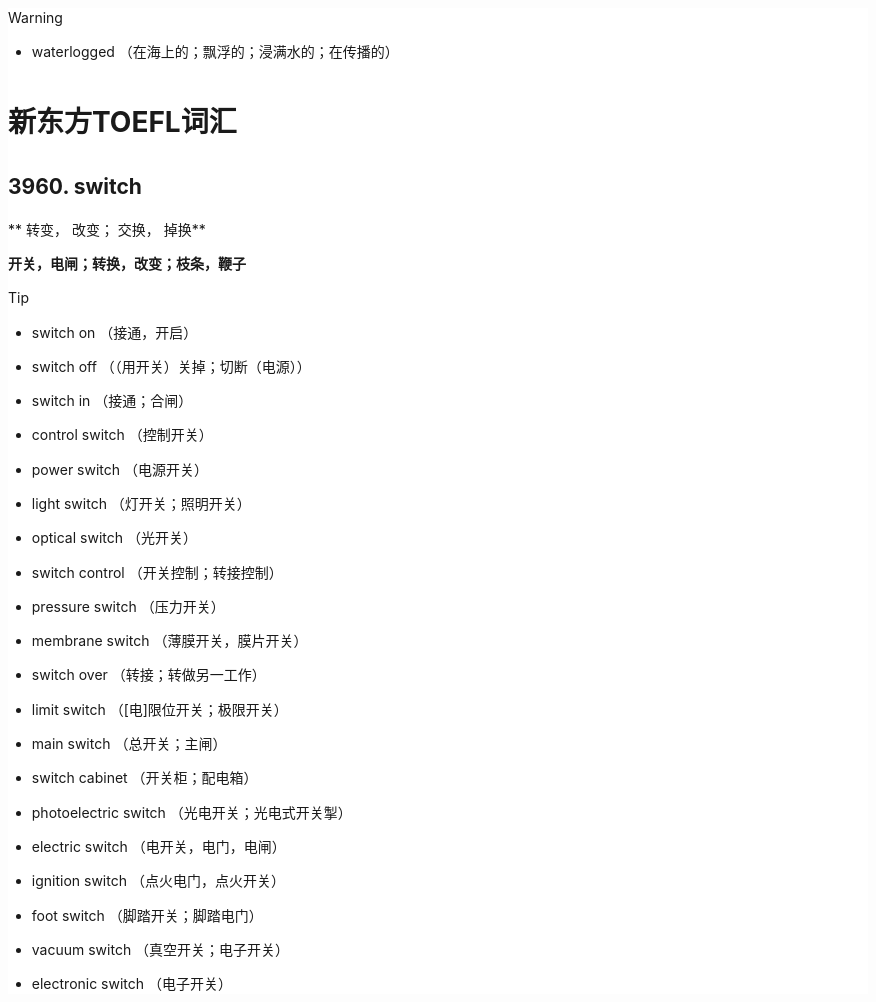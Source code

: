 > [!WARNING]
>
> - waterlogged （在海上的；飘浮的；浸满水的；在传播的）
>

# 新东方TOEFL词汇

## 3960. switch

** 转变， 改变； 交换， 掉换**

**开关，电闸；转换，改变；枝条，鞭子**

> [!TIP]
>
> - switch on （接通，开启）
>
> - switch off （（用开关）关掉；切断（电源））
>
> - switch in （接通；合闸）
>
> - control switch （控制开关）
>
> - power switch （电源开关）
>
> - light switch （灯开关；照明开关）
>
> - optical switch （光开关）
>
> - switch control （开关控制；转接控制）
>
> - pressure switch （压力开关）
>
> - membrane switch （薄膜开关，膜片开关）
>
> - switch over （转接；转做另一工作）
>
> - limit switch （[电]限位开关；极限开关）
>
> - main switch （总开关；主闸）
>
> - switch cabinet （开关柜；配电箱）
>
> - photoelectric switch （光电开关；光电式开关掣）
>
> - electric switch （电开关，电门，电闸）
>
> - ignition switch （点火电门，点火开关）
>
> - foot switch （脚踏开关；脚踏电门）
>
> - vacuum switch （真空开关；电子开关）
>
> - electronic switch （电子开关）
>
